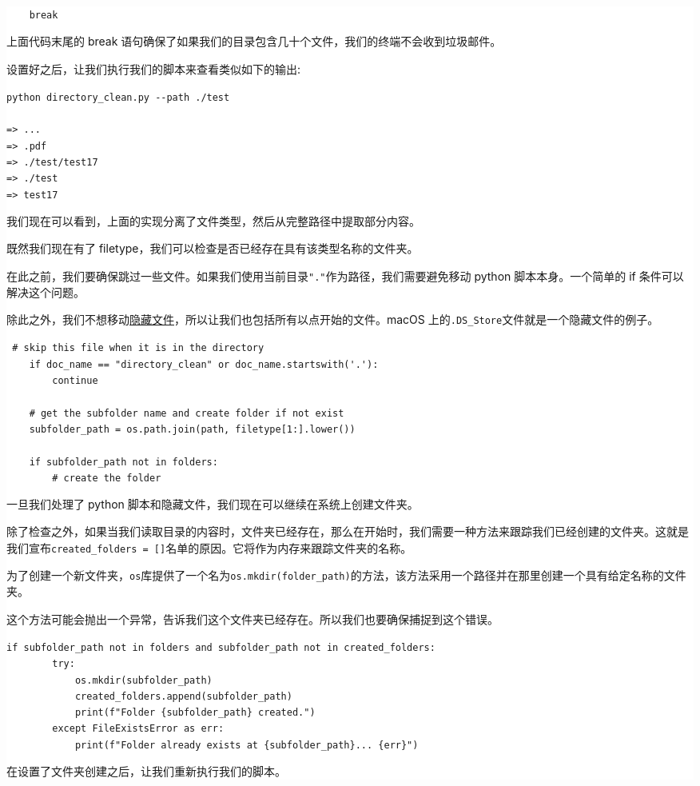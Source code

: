 ```
    break
```

上面代码末尾的 break 语句确保了如果我们的目录包含几十个文件，我们的终端不会收到垃圾邮件。

设置好之后，让我们执行我们的脚本来查看类似如下的输出:

```
python directory_clean.py --path ./test 

=> ...
=> .pdf
=> ./test/test17
=> ./test
=> test17
```

我们现在可以看到，上面的实现分离了文件类型，然后从完整路径中提取部分内容。

既然我们现在有了 filetype，我们可以检查是否已经存在具有该类型名称的文件夹。

在此之前，我们要确保跳过一些文件。如果我们使用当前目录`"."`作为路径，我们需要避免移动 python 脚本本身。一个简单的 if 条件可以解决这个问题。

除此之外，我们不想移动[隐藏文件](https://www.lifewire.com/what-is-a-hidden-file-2625898)，所以让我们也包括所有以点开始的文件。macOS 上的`.DS_Store`文件就是一个隐藏文件的例子。

```
 # skip this file when it is in the directory
    if doc_name == "directory_clean" or doc_name.startswith('.'):
        continue

    # get the subfolder name and create folder if not exist
    subfolder_path = os.path.join(path, filetype[1:].lower())

    if subfolder_path not in folders:
    	# create the folder
```

一旦我们处理了 python 脚本和隐藏文件，我们现在可以继续在系统上创建文件夹。

除了检查之外，如果当我们读取目录的内容时，文件夹已经存在，那么在开始时，我们需要一种方法来跟踪我们已经创建的文件夹。这就是我们宣布`created_folders = []`名单的原因。它将作为内存来跟踪文件夹的名称。

为了创建一个新文件夹，`os`库提供了一个名为`os.mkdir(folder_path)`的方法，该方法采用一个路径并在那里创建一个具有给定名称的文件夹。

这个方法可能会抛出一个异常，告诉我们这个文件夹已经存在。所以我们也要确保捕捉到这个错误。

```
if subfolder_path not in folders and subfolder_path not in created_folders:
        try:
            os.mkdir(subfolder_path)
            created_folders.append(subfolder_path)
            print(f"Folder {subfolder_path} created.")
        except FileExistsError as err:
            print(f"Folder already exists at {subfolder_path}... {err}")
```

在设置了文件夹创建之后，让我们重新执行我们的脚本。
